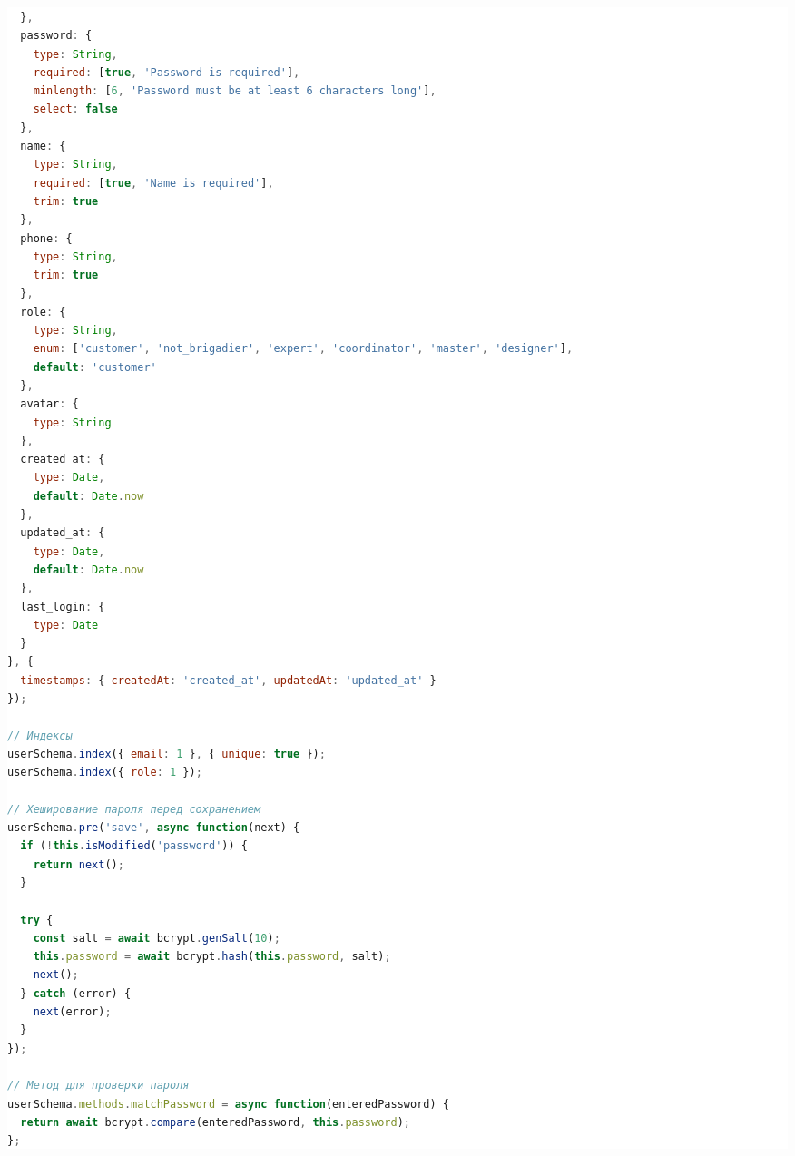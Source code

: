 ```javascript
  },
  password: {
    type: String,
    required: [true, 'Password is required'],
    minlength: [6, 'Password must be at least 6 characters long'],
    select: false
  },
  name: {
    type: String,
    required: [true, 'Name is required'],
    trim: true
  },
  phone: {
    type: String,
    trim: true
  },
  role: {
    type: String,
    enum: ['customer', 'not_brigadier', 'expert', 'coordinator', 'master', 'designer'],
    default: 'customer'
  },
  avatar: {
    type: String
  },
  created_at: {
    type: Date,
    default: Date.now
  },
  updated_at: {
    type: Date,
    default: Date.now
  },
  last_login: {
    type: Date
  }
}, {
  timestamps: { createdAt: 'created_at', updatedAt: 'updated_at' }
});

// Индексы
userSchema.index({ email: 1 }, { unique: true });
userSchema.index({ role: 1 });

// Хеширование пароля перед сохранением
userSchema.pre('save', async function(next) {
  if (!this.isModified('password')) {
    return next();
  }
  
  try {
    const salt = await bcrypt.genSalt(10);
    this.password = await bcrypt.hash(this.password, salt);
    next();
  } catch (error) {
    next(error);
  }
});

// Метод для проверки пароля
userSchema.methods.matchPassword = async function(enteredPassword) {
  return await bcrypt.compare(enteredPassword, this.password);
};

```